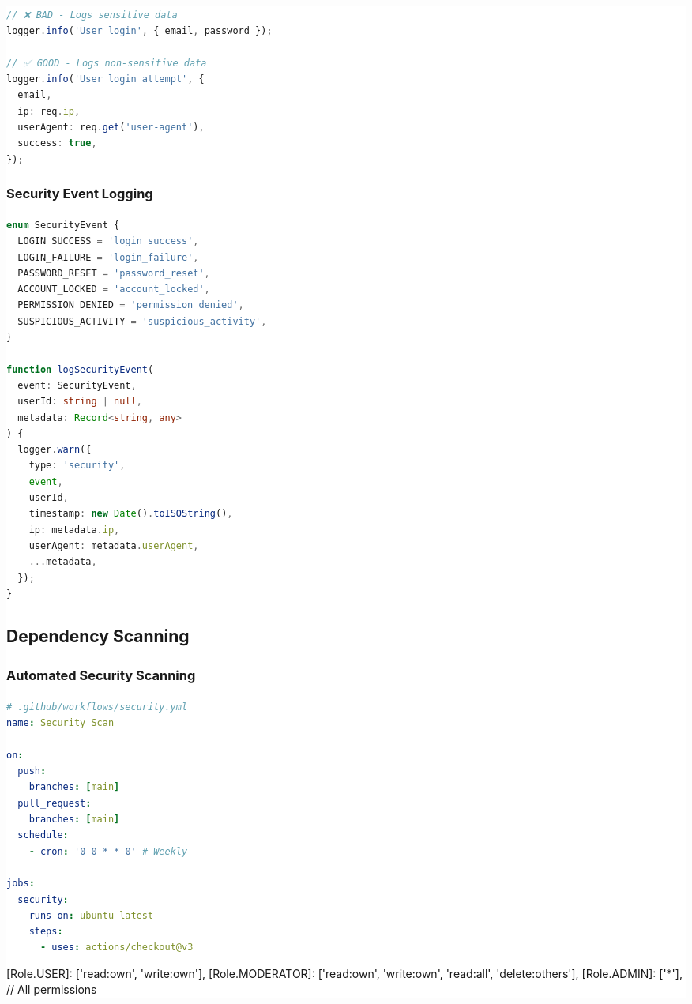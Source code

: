 ```typescript
// ❌ BAD - Logs sensitive data
logger.info('User login', { email, password });

// ✅ GOOD - Logs non-sensitive data
logger.info('User login attempt', {
  email,
  ip: req.ip,
  userAgent: req.get('user-agent'),
  success: true,
});
```

### Security Event Logging

```typescript
enum SecurityEvent {
  LOGIN_SUCCESS = 'login_success',
  LOGIN_FAILURE = 'login_failure',
  PASSWORD_RESET = 'password_reset',
  ACCOUNT_LOCKED = 'account_locked',
  PERMISSION_DENIED = 'permission_denied',
  SUSPICIOUS_ACTIVITY = 'suspicious_activity',
}

function logSecurityEvent(
  event: SecurityEvent,
  userId: string | null,
  metadata: Record<string, any>
) {
  logger.warn({
    type: 'security',
    event,
    userId,
    timestamp: new Date().toISOString(),
    ip: metadata.ip,
    userAgent: metadata.userAgent,
    ...metadata,
  });
}
```

## Dependency Scanning

### Automated Security Scanning

```yaml
# .github/workflows/security.yml
name: Security Scan

on:
  push:
    branches: [main]
  pull_request:
    branches: [main]
  schedule:
    - cron: '0 0 * * 0' # Weekly

jobs:
  security:
    runs-on: ubuntu-latest
    steps:
      - uses: actions/checkout@v3

```

  [Role.USER]: ['read:own', 'write:own'],
  [Role.MODERATOR]: ['read:own', 'write:own', 'read:all', 'delete:others'],
  [Role.ADMIN]: ['*'], // All permissions